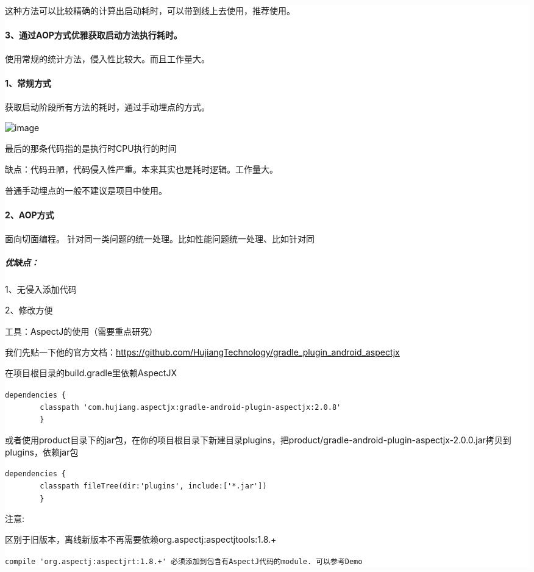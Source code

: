 ```
```

这种方法可以比较精确的计算出启动耗时，可以带到线上去使用，推荐使用。


#### 3、通过AOP方式优雅获取启动方法执行耗时。

使用常规的统计方法，侵入性比较大。而且工作量大。

#### 1、常规方式

获取启动阶段所有方法的耗时，通过手动埋点的方式。

![image](http://note.youdao.com/yws/res/77638/3B1B7265A45840A5A5F34ECC430362A8)

最后的那条代码指的是执行时CPU执行的时间

缺点：代码丑陋，代码侵入性严重。本来其实也是耗时逻辑。工作量大。

普通手动埋点的一般不建议是项目中使用。

#### 2、AOP方式

面向切面编程。 针对同一类问题的统一处理。比如性能问题统一处理、比如针对同

##### 优缺点：

1、无侵入添加代码

2、修改方便


工具：AspectJ的使用（需要重点研究）

我们先贴一下他的官方文档：https://github.com/HujiangTechnology/gradle_plugin_android_aspectjx

在项目根目录的build.gradle里依赖AspectJX


```
dependencies {
        classpath 'com.hujiang.aspectjx:gradle-android-plugin-aspectjx:2.0.8'
        }
```

或者使用product目录下的jar包，在你的项目根目录下新建目录plugins，把product/gradle-android-plugin-aspectjx-2.0.0.jar拷贝到plugins，依赖jar包

```
dependencies {
        classpath fileTree(dir:'plugins', include:['*.jar'])
        }
```

注意:

区别于旧版本，离线新版本不再需要依赖org.aspectj:aspectjtools:1.8.+

```
compile 'org.aspectj:aspectjrt:1.8.+' 必须添加到包含有AspectJ代码的module. 可以参考Demo
```
